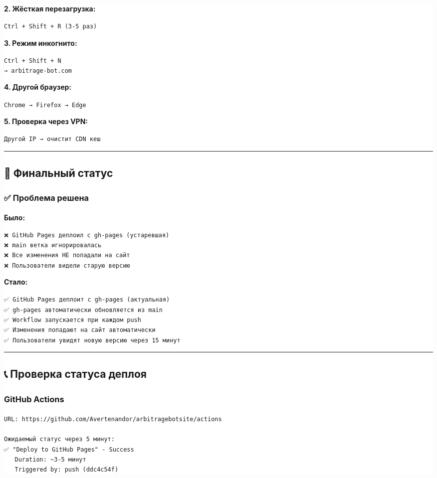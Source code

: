 **2. Жёсткая перезагрузка:**
```
Ctrl + Shift + R (3-5 раз)
```

**3. Режим инкогнито:**
```
Ctrl + Shift + N
→ arbitrage-bot.com
```

**4. Другой браузер:**
```
Chrome → Firefox → Edge
```

**5. Проверка через VPN:**
```
Другой IP → очистит CDN кеш
```

---

## 🎯 Финальный статус

### ✅ Проблема решена

**Было:**
```
❌ GitHub Pages деплоил с gh-pages (устаревшая)
❌ main ветка игнорировалась
❌ Все изменения НЕ попадали на сайт
❌ Пользователи видели старую версию
```

**Стало:**
```
✅ GitHub Pages деплоит с gh-pages (актуальная)
✅ gh-pages автоматически обновляется из main
✅ Workflow запускается при каждом push
✅ Изменения попадают на сайт автоматически
✅ Пользователи увидят новую версию через 15 минут
```

---

## 📞 Проверка статуса деплоя

### GitHub Actions
```
URL: https://github.com/Avertenandor/arbitragebotsite/actions

Ожидаемый статус через 5 минут:
✅ "Deploy to GitHub Pages" - Success
   Duration: ~3-5 минут
   Triggered by: push (ddc4c54f)
```
